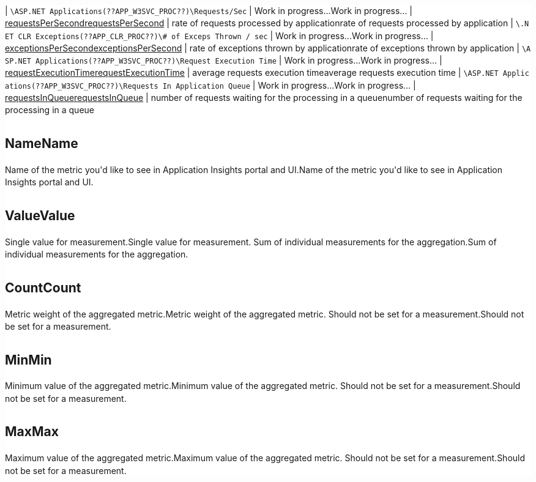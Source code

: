 | `\ASP.NET Applications(??APP_W3SVC_PROC??)\Requests/Sec`             | <span data-ttu-id="b684c-133">Work in progress...</span><span class="sxs-lookup"><span data-stu-id="b684c-133">Work in progress...</span></span> | [<span data-ttu-id="b684c-134">requestsPerSecond</span><span class="sxs-lookup"><span data-stu-id="b684c-134">requestsPerSecond</span></span>](https://dev.applicationinsights.io/apiexplorer/metrics?appId=DEMO_APP&apiKey=DEMO_KEY&metricId=performanceCounters%2FrequestsPerSecond) | <span data-ttu-id="b684c-135">rate of requests processed by application</span><span class="sxs-lookup"><span data-stu-id="b684c-135">rate of requests processed by application</span></span> 
| `\.NET CLR Exceptions(??APP_CLR_PROC??)\# of Exceps Thrown / sec`    | <span data-ttu-id="b684c-136">Work in progress...</span><span class="sxs-lookup"><span data-stu-id="b684c-136">Work in progress...</span></span> | [<span data-ttu-id="b684c-137">exceptionsPerSecond</span><span class="sxs-lookup"><span data-stu-id="b684c-137">exceptionsPerSecond</span></span>](https://dev.applicationinsights.io/apiexplorer/metrics?appId=DEMO_APP&apiKey=DEMO_KEY&metricId=performanceCounters%2FexceptionsPerSecond) | <span data-ttu-id="b684c-138">rate of exceptions thrown by application</span><span class="sxs-lookup"><span data-stu-id="b684c-138">rate of exceptions thrown by application</span></span>
| `\ASP.NET Applications(??APP_W3SVC_PROC??)\Request Execution Time`   | <span data-ttu-id="b684c-139">Work in progress...</span><span class="sxs-lookup"><span data-stu-id="b684c-139">Work in progress...</span></span> | [<span data-ttu-id="b684c-140">requestExecutionTime</span><span class="sxs-lookup"><span data-stu-id="b684c-140">requestExecutionTime</span></span>](https://dev.applicationinsights.io/apiexplorer/metrics?appId=DEMO_APP&apiKey=DEMO_KEY&metricId=performanceCounters%2FrequestExecutionTime) | <span data-ttu-id="b684c-141">average requests execution time</span><span class="sxs-lookup"><span data-stu-id="b684c-141">average requests execution time</span></span>
| `\ASP.NET Applications(??APP_W3SVC_PROC??)\Requests In Application Queue` | <span data-ttu-id="b684c-142">Work in progress...</span><span class="sxs-lookup"><span data-stu-id="b684c-142">Work in progress...</span></span> | [<span data-ttu-id="b684c-143">requestsInQueue</span><span class="sxs-lookup"><span data-stu-id="b684c-143">requestsInQueue</span></span>](https://dev.applicationinsights.io/apiexplorer/metrics?appId=DEMO_APP&apiKey=DEMO_KEY&metricId=performanceCounters%2FrequestsInQueue) | <span data-ttu-id="b684c-144">number of requests waiting for the processing in a queue</span><span class="sxs-lookup"><span data-stu-id="b684c-144">number of requests waiting for the processing in a queue</span></span>

## <a name="name"></a><span data-ttu-id="b684c-145">Name</span><span class="sxs-lookup"><span data-stu-id="b684c-145">Name</span></span>

<span data-ttu-id="b684c-146">Name of the metric you'd like to see in Application Insights portal and UI.</span><span class="sxs-lookup"><span data-stu-id="b684c-146">Name of the metric you'd like to see in Application Insights portal and UI.</span></span> 

## <a name="value"></a><span data-ttu-id="b684c-147">Value</span><span class="sxs-lookup"><span data-stu-id="b684c-147">Value</span></span>

<span data-ttu-id="b684c-148">Single value for measurement.</span><span class="sxs-lookup"><span data-stu-id="b684c-148">Single value for measurement.</span></span> <span data-ttu-id="b684c-149">Sum of individual measurements for the aggregation.</span><span class="sxs-lookup"><span data-stu-id="b684c-149">Sum of individual measurements for the aggregation.</span></span>

## <a name="count"></a><span data-ttu-id="b684c-150">Count</span><span class="sxs-lookup"><span data-stu-id="b684c-150">Count</span></span>

<span data-ttu-id="b684c-151">Metric weight of the aggregated metric.</span><span class="sxs-lookup"><span data-stu-id="b684c-151">Metric weight of the aggregated metric.</span></span> <span data-ttu-id="b684c-152">Should not be set for a measurement.</span><span class="sxs-lookup"><span data-stu-id="b684c-152">Should not be set for a measurement.</span></span>

## <a name="min"></a><span data-ttu-id="b684c-153">Min</span><span class="sxs-lookup"><span data-stu-id="b684c-153">Min</span></span>

<span data-ttu-id="b684c-154">Minimum value of the aggregated metric.</span><span class="sxs-lookup"><span data-stu-id="b684c-154">Minimum value of the aggregated metric.</span></span> <span data-ttu-id="b684c-155">Should not be set for a measurement.</span><span class="sxs-lookup"><span data-stu-id="b684c-155">Should not be set for a measurement.</span></span>

## <a name="max"></a><span data-ttu-id="b684c-156">Max</span><span class="sxs-lookup"><span data-stu-id="b684c-156">Max</span></span>

<span data-ttu-id="b684c-157">Maximum value of the aggregated metric.</span><span class="sxs-lookup"><span data-stu-id="b684c-157">Maximum value of the aggregated metric.</span></span> <span data-ttu-id="b684c-158">Should not be set for a measurement.</span><span class="sxs-lookup"><span data-stu-id="b684c-158">Should not be set for a measurement.</span></span>
